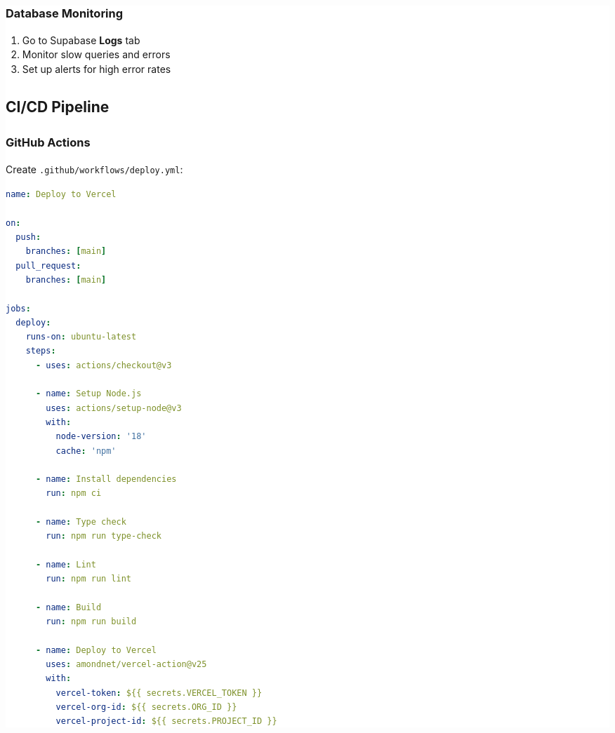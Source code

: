 ### Database Monitoring
1. Go to Supabase **Logs** tab
2. Monitor slow queries and errors
3. Set up alerts for high error rates

## CI/CD Pipeline

### GitHub Actions
Create `.github/workflows/deploy.yml`:

```yaml
name: Deploy to Vercel

on:
  push:
    branches: [main]
  pull_request:
    branches: [main]

jobs:
  deploy:
    runs-on: ubuntu-latest
    steps:
      - uses: actions/checkout@v3
      
      - name: Setup Node.js
        uses: actions/setup-node@v3
        with:
          node-version: '18'
          cache: 'npm'
          
      - name: Install dependencies
        run: npm ci
        
      - name: Type check
        run: npm run type-check
        
      - name: Lint
        run: npm run lint
        
      - name: Build
        run: npm run build
        
      - name: Deploy to Vercel
        uses: amondnet/vercel-action@v25
        with:
          vercel-token: ${{ secrets.VERCEL_TOKEN }}
          vercel-org-id: ${{ secrets.ORG_ID }}
          vercel-project-id: ${{ secrets.PROJECT_ID }}
```
